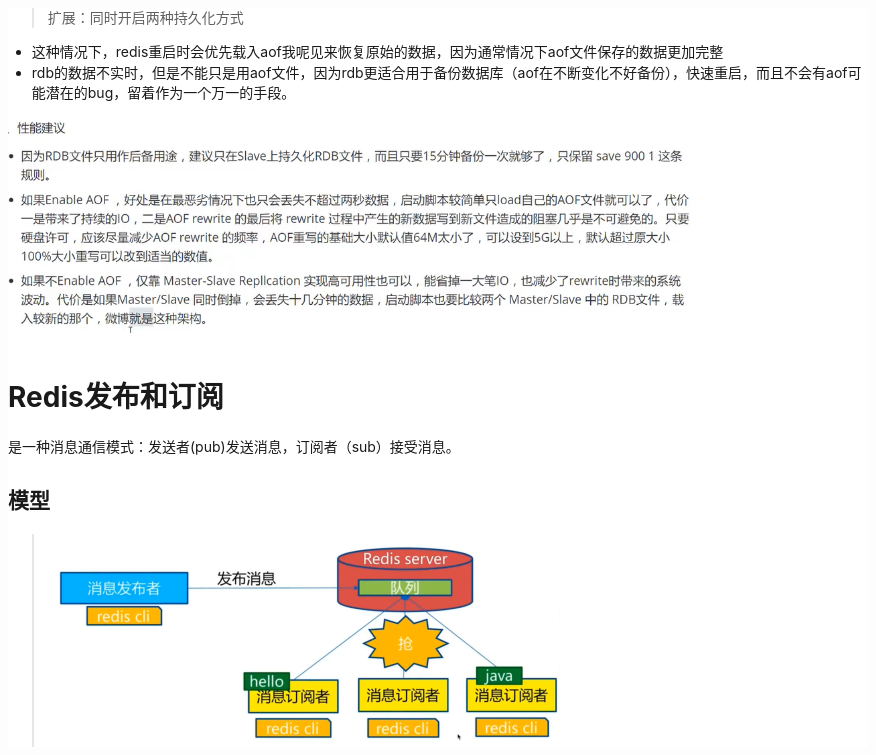 >扩展：同时开启两种持久化方式

- 这种情况下，redis重启时会优先载入aof我呢见来恢复原始的数据，因为通常情况下aof文件保存的数据更加完整
- rdb的数据不实时，但是不能只是用aof文件，因为rdb更适合用于备份数据库（aof在不断变化不好备份），快速重启，而且不会有aof可能潜在的bug，留着作为一个万一的手段。

<img src="Redis笔记.assets/image-20210623113100313.png" alt="image-20210623113100313" style="zoom:67%;" />

# Redis发布和订阅

是一种消息通信模式：发送者(pub)发送消息，订阅者（sub）接受消息。

## 模型

> <img src="Redis笔记.assets/image-20210623113315280.png" alt="image-20210623113315280" style="zoom: 50%;" />

